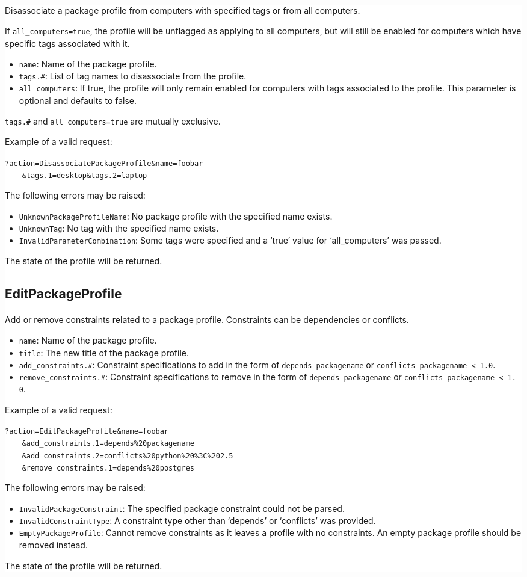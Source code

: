 Disassociate a package profile from computers with specified tags or from all computers.

If `all_computers=true`, the profile will be unflagged as applying to all computers, but will still be enabled for computers which have specific tags associated with it.

- `name`: Name of the package profile.
- `tags.#`: List of tag names to disassociate from the profile.
- `all_computers`: If true, the profile will only remain enabled for computers with tags associated to the profile. This parameter is optional and defaults to false.

`tags.#` and `all_computers=true` are mutually exclusive.

Example of a valid request:

```text
?action=DisassociatePackageProfile&name=foobar
    &tags.1=desktop&tags.2=laptop
```

The following errors may be raised:

- `UnknownPackageProfileName`: No package profile with the specified name exists.
- `UnknownTag`: No tag with the specified name exists.
- `InvalidParameterCombination`: Some tags were specified and a ‘true’ value for ‘all_computers’ was passed.

The state of the profile will be returned.

## EditPackageProfile

Add or remove constraints related to a package profile. Constraints can be dependencies or conflicts.

- `name`: Name of the package profile.
- `title`: The new title of the package profile.
- `add_constraints.#`: Constraint specifications to add in the form of `depends packagename` or `conflicts packagename < 1.0`.
- `remove_constraints.#`: Constraint specifications to remove in the form of `depends packagename` or `conflicts packagename < 1.0`.

Example of a valid request:

```text
?action=EditPackageProfile&name=foobar
    &add_constraints.1=depends%20packagename
    &add_constraints.2=conflicts%20python%20%3C%202.5
    &remove_constraints.1=depends%20postgres
```

The following errors may be raised:

- `InvalidPackageConstraint`: The specified package constraint could not be parsed.
- `InvalidConstraintType`: A constraint type other than ‘depends’ or ‘conflicts’ was provided.
- `EmptyPackageProfile`: Cannot remove constraints as it leaves a profile with no constraints. An empty package profile should be removed instead.

The state of the profile will be returned.

